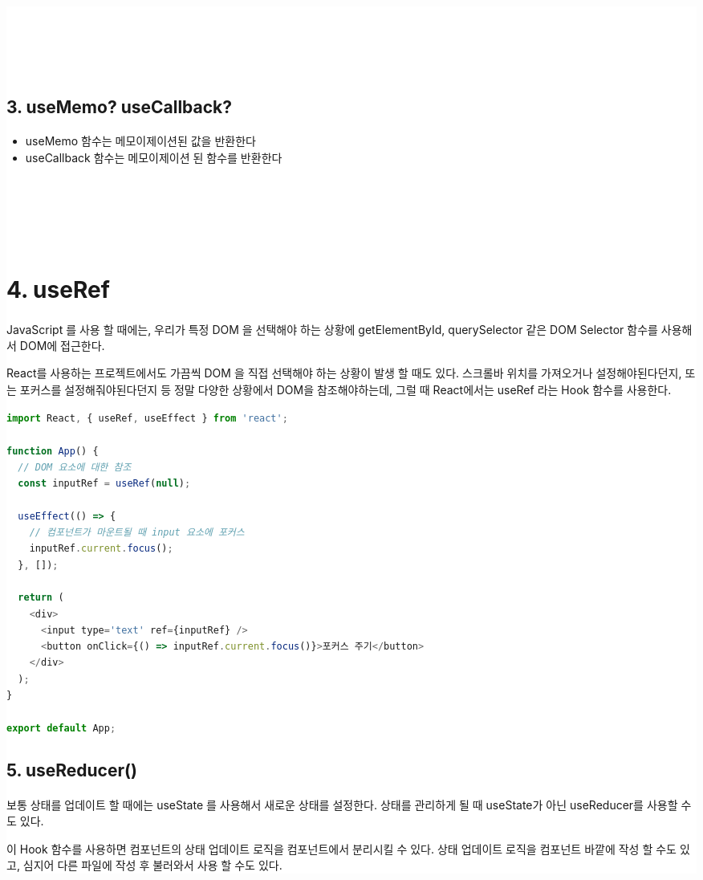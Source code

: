 <br />
<br />

<br />
<br />

## 3. useMemo? useCallback?

- useMemo 함수는 메모이제이션된 값을 반환한다
- useCallback 함수는 메모이제이션 된 함수를 반환한다

<br />
<br />

<br />
<br />

# 4. useRef

JavaScript 를 사용 할 때에는, 우리가 특정 DOM 을 선택해야 하는 상황에 getElementById, querySelector 같은 DOM Selector 함수를 사용해서 DOM에 접근한다.

React를 사용하는 프로젝트에서도 가끔씩 DOM 을 직접 선택해야 하는 상황이 발생 할 때도 있다. 스크롤바 위치를 가져오거나 설정해야된다던지, 또는 포커스를 설정해줘야된다던지 등 정말 다양한 상황에서 DOM을 참조해야하는데, 그럴 때 React에서는 useRef 라는 Hook 함수를 사용한다.

```javascript
import React, { useRef, useEffect } from 'react';

function App() {
  // DOM 요소에 대한 참조
  const inputRef = useRef(null);

  useEffect(() => {
    // 컴포넌트가 마운트될 때 input 요소에 포커스
    inputRef.current.focus();
  }, []);

  return (
    <div>
      <input type='text' ref={inputRef} />
      <button onClick={() => inputRef.current.focus()}>포커스 주기</button>
    </div>
  );
}

export default App;
```

## 5. useReducer()

보통 상태를 업데이트 할 때에는 useState 를 사용해서 새로운 상태를 설정한다. 상태를 관리하게 될 때 useState가 아닌 useReducer를 사용할 수도 있다.

이 Hook 함수를 사용하면 컴포넌트의 상태 업데이트 로직을 컴포넌트에서 분리시킬 수 있다. 상태 업데이트 로직을 컴포넌트 바깥에 작성 할 수도 있고, 심지어 다른 파일에 작성 후 불러와서 사용 할 수도 있다.
